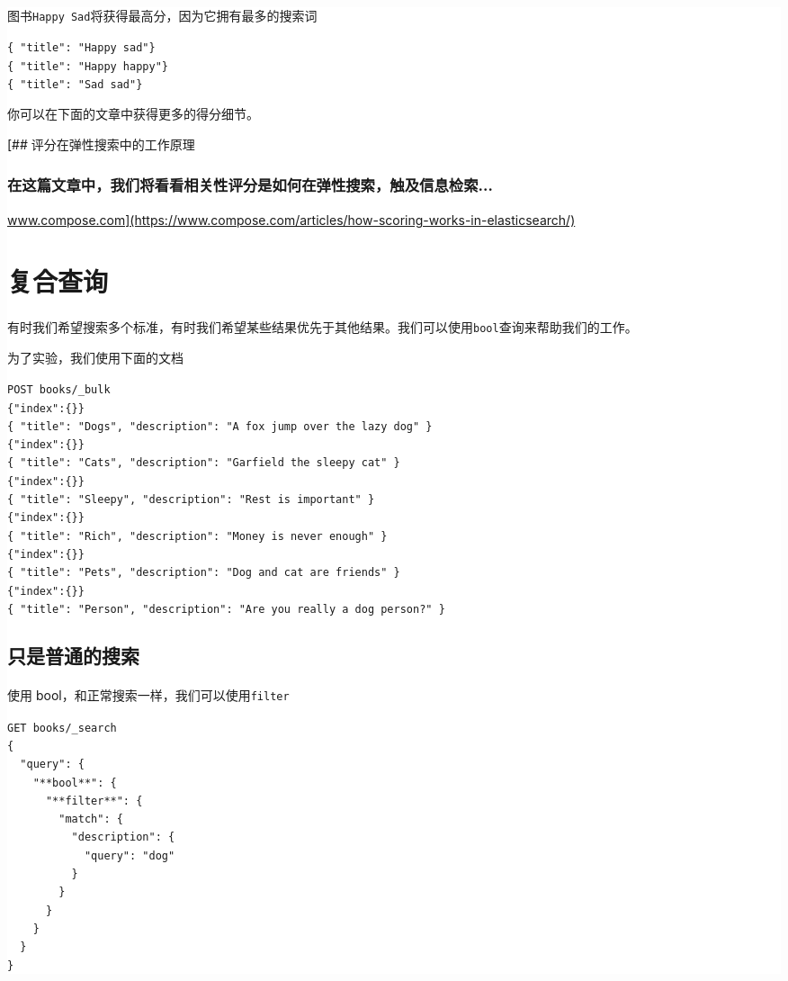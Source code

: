 图书`Happy Sad`将获得最高分，因为它拥有最多的搜索词

```
{ "title": "Happy sad"}
{ "title": "Happy happy"}
{ "title": "Sad sad"}
```

你可以在下面的文章中获得更多的得分细节。

[](https://www.compose.com/articles/how-scoring-works-in-elasticsearch/) [## 评分在弹性搜索中的工作原理

### 在这篇文章中，我们将看看相关性评分是如何在弹性搜索，触及信息检索…

www.compose.com](https://www.compose.com/articles/how-scoring-works-in-elasticsearch/) 

# 复合查询

有时我们希望搜索多个标准，有时我们希望某些结果优先于其他结果。我们可以使用`bool`查询来帮助我们的工作。

为了实验，我们使用下面的文档

```
POST books/_bulk
{"index":{}}
{ "title": "Dogs", "description": "A fox jump over the lazy dog" }
{"index":{}}
{ "title": "Cats", "description": "Garfield the sleepy cat" }
{"index":{}}
{ "title": "Sleepy", "description": "Rest is important" }
{"index":{}}
{ "title": "Rich", "description": "Money is never enough" }
{"index":{}}
{ "title": "Pets", "description": "Dog and cat are friends" }
{"index":{}}
{ "title": "Person", "description": "Are you really a dog person?" }
```

## 只是普通的搜索

使用 bool，和正常搜索一样，我们可以使用`filter`

```
GET books/_search
{
  "query": {
    "**bool**": {
      "**filter**": {
        "match": {
          "description": {
            "query": "dog"
          }
        }
      }      
    }
  }
}
```
